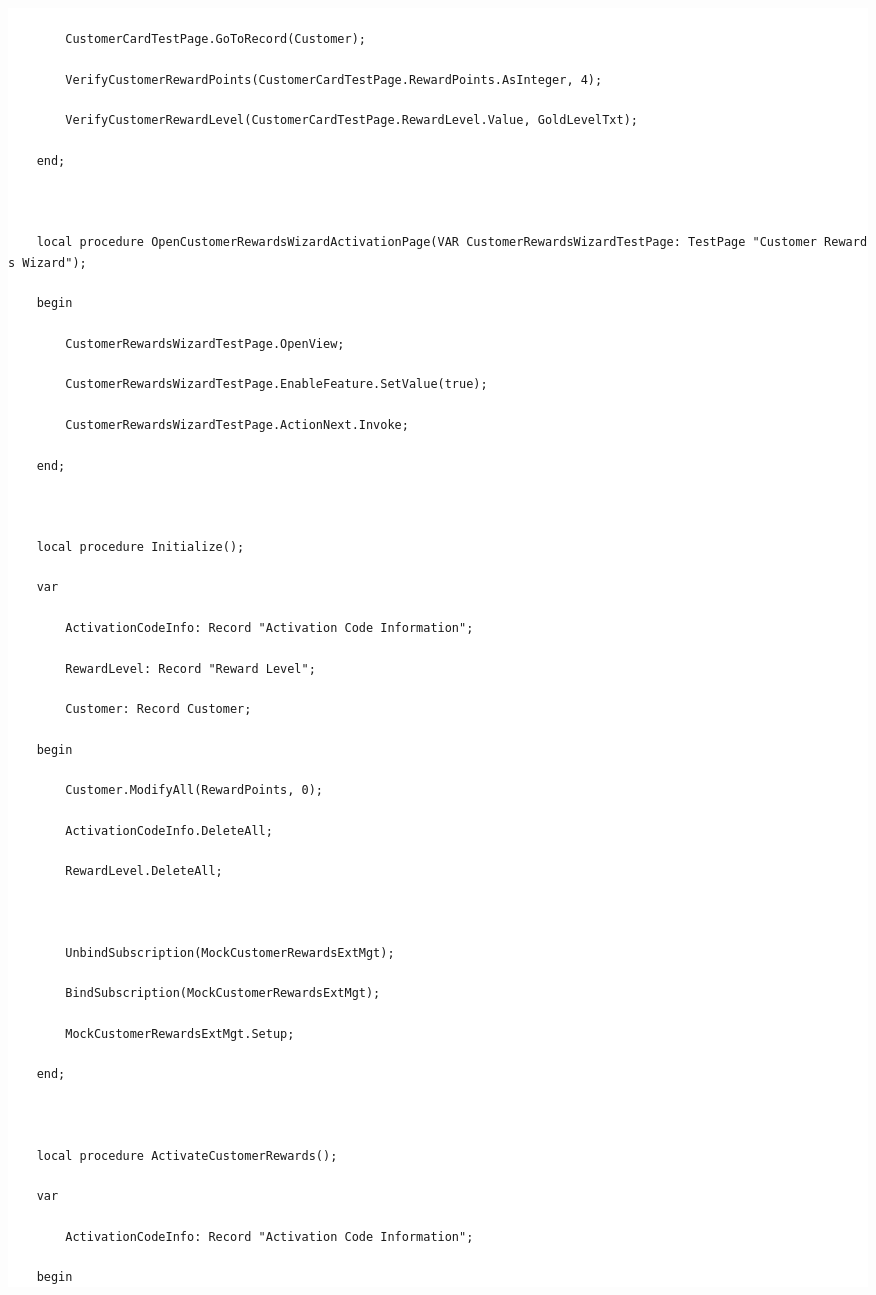 ```

        CustomerCardTestPage.GoToRecord(Customer); 

        VerifyCustomerRewardPoints(CustomerCardTestPage.RewardPoints.AsInteger, 4); 

        VerifyCustomerRewardLevel(CustomerCardTestPage.RewardLevel.Value, GoldLevelTxt); 

    end; 



    local procedure OpenCustomerRewardsWizardActivationPage(VAR CustomerRewardsWizardTestPage: TestPage "Customer Rewards Wizard"); 

    begin 

        CustomerRewardsWizardTestPage.OpenView; 

        CustomerRewardsWizardTestPage.EnableFeature.SetValue(true); 

        CustomerRewardsWizardTestPage.ActionNext.Invoke; 

    end; 



    local procedure Initialize(); 

    var 

        ActivationCodeInfo: Record "Activation Code Information"; 

        RewardLevel: Record "Reward Level"; 

        Customer: Record Customer; 

    begin 

        Customer.ModifyAll(RewardPoints, 0); 

        ActivationCodeInfo.DeleteAll; 

        RewardLevel.DeleteAll; 



        UnbindSubscription(MockCustomerRewardsExtMgt); 

        BindSubscription(MockCustomerRewardsExtMgt); 

        MockCustomerRewardsExtMgt.Setup; 

    end; 



    local procedure ActivateCustomerRewards(); 

    var 

        ActivationCodeInfo: Record "Activation Code Information"; 

    begin 
```